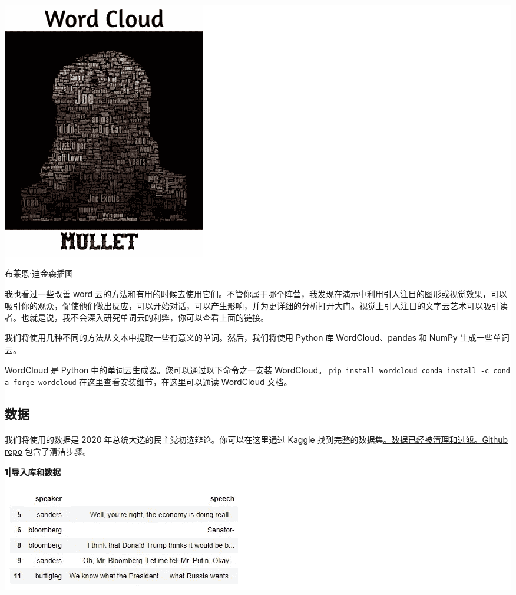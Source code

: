 ![](img/e35f237dda3e2073a73b368fc0727764.png)

布莱恩·迪金森插图

我也看过一些[改善 word](https://medium.com/multiple-views-visualization-research-explained/improving-word-clouds-9d4a04b0722b) 云的方法和[有用的时候](https://prowritingaid.com/art/425/What-the-Heck-is-a-Word-Cloud-and-Why-Would-I-Use-One.aspx)去使用它们。不管你属于哪个阵营，我发现在演示中利用引人注目的图形或视觉效果，可以吸引你的观众，促使他们做出反应，可以开始对话，可以产生影响，并为更详细的分析打开大门。视觉上引人注目的文字云艺术可以吸引读者。也就是说，我不会深入研究单词云的利弊，你可以查看上面的链接。

我们将使用几种不同的方法从文本中提取一些有意义的单词。然后，我们将使用 Python 库 WordCloud、pandas 和 NumPy 生成一些单词云。

WordCloud 是 Python 中的单词云生成器。您可以通过以下命令之一安装 WordCloud。
`pip install wordcloud
conda install -c conda-forge wordcloud` 在这里查看安装细节[，在这里](https://pypi.org/project/wordcloud/)可以通读 WordCloud 文档[。](http://amueller.github.io/word_cloud/)

## 数据

我们将使用的数据是 2020 年总统大选的民主党初选辩论。你可以在这里通过 Kaggle 找到完整的数据集[。数据已经被清理和过滤。Github](https://www.kaggle.com/brandenciranni/democratic-debate-transcripts-2020) [repo](https://github.com/bryan-md/wordcloud) 包含了清洁步骤。

**1|导入库和数据**

![](img/aa0df8b56af46fb3a8579516d40a1f99.png)
